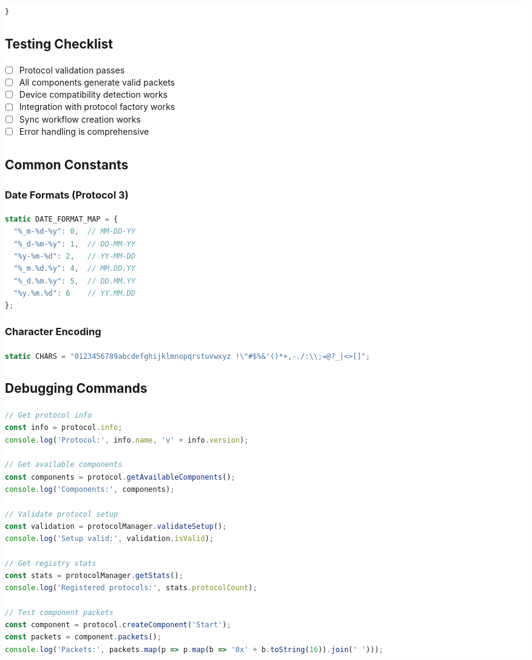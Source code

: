 ```javascript
}
```

## Testing Checklist

- [ ] Protocol validation passes
- [ ] All components generate valid packets
- [ ] Device compatibility detection works
- [ ] Integration with protocol factory works
- [ ] Sync workflow creation works
- [ ] Error handling is comprehensive

## Common Constants

### Date Formats (Protocol 3)
```javascript
static DATE_FORMAT_MAP = {
  "%_m-%d-%y": 0,  // MM-DD-YY
  "%_d-%m-%y": 1,  // DD-MM-YY
  "%y-%m-%d": 2,   // YY-MM-DD
  "%_m.%d.%y": 4,  // MM.DD.YY
  "%_d.%m.%y": 5,  // DD.MM.YY
  "%y.%m.%d": 6    // YY.MM.DD
};
```

### Character Encoding
```javascript
static CHARS = "0123456789abcdefghijklmnopqrstuvwxyz !\"#$%&'()*+,-./:\\;=@?_|<>[]";
```

## Debugging Commands

```javascript
// Get protocol info
const info = protocol.info;
console.log('Protocol:', info.name, 'v' + info.version);

// Get available components
const components = protocol.getAvailableComponents();
console.log('Components:', components);

// Validate protocol setup
const validation = protocolManager.validateSetup();
console.log('Setup valid:', validation.isValid);

// Get registry stats
const stats = protocolManager.getStats();
console.log('Registered protocols:', stats.protocolCount);

// Test component packets
const component = protocol.createComponent('Start');
const packets = component.packets();
console.log('Packets:', packets.map(p => p.map(b => '0x' + b.toString(16)).join(' ')));
```
